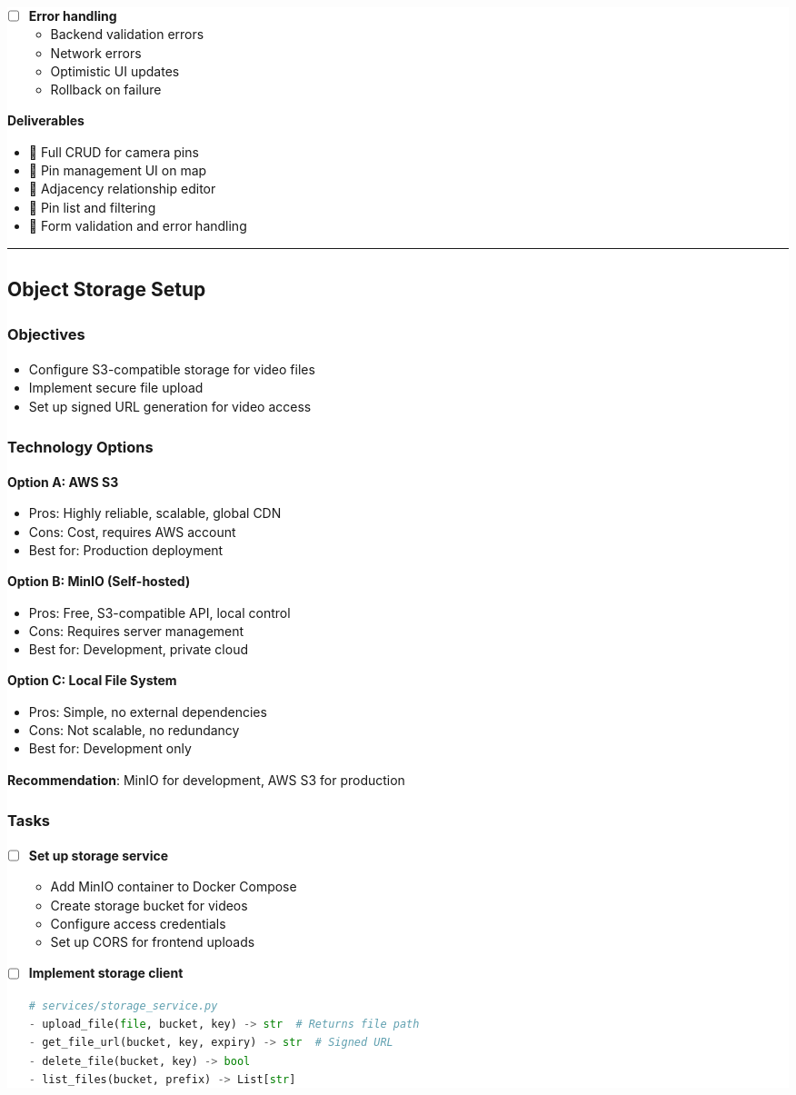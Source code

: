 - [ ] **Error handling**
  - Backend validation errors
  - Network errors
  - Optimistic UI updates
  - Rollback on failure

**Deliverables**
-  Full CRUD for camera pins
-  Pin management UI on map
-  Adjacency relationship editor
-  Pin list and filtering
-  Form validation and error handling

---



## Object Storage Setup

### Objectives
- Configure S3-compatible storage for video files
- Implement secure file upload
- Set up signed URL generation for video access

### Technology Options

**Option A: AWS S3**
- Pros: Highly reliable, scalable, global CDN
- Cons: Cost, requires AWS account
- Best for: Production deployment

**Option B: MinIO (Self-hosted)**
- Pros: Free, S3-compatible API, local control
- Cons: Requires server management
- Best for: Development, private cloud

**Option C: Local File System**
- Pros: Simple, no external dependencies
- Cons: Not scalable, no redundancy
- Best for: Development only

**Recommendation**: MinIO for development, AWS S3 for production

### Tasks

- [ ] **Set up storage service**
  - Add MinIO container to Docker Compose
  - Create storage bucket for videos
  - Configure access credentials
  - Set up CORS for frontend uploads

- [ ] **Implement storage client**
  ```python
  # services/storage_service.py
  - upload_file(file, bucket, key) -> str  # Returns file path
  - get_file_url(bucket, key, expiry) -> str  # Signed URL
  - delete_file(bucket, key) -> bool
  - list_files(bucket, prefix) -> List[str]
  ```
